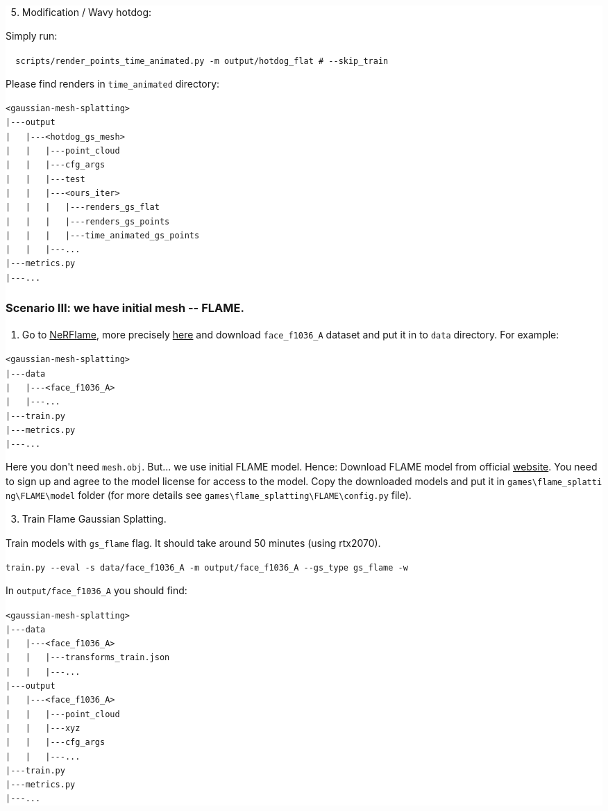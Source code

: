 5. Modification / Wavy hotdog:

Simply run:
```shell
  scripts/render_points_time_animated.py -m output/hotdog_flat # --skip_train
```
Please find renders in `time_animated` directory: 
```
<gaussian-mesh-splatting>
|---output
|   |---<hotdog_gs_mesh>
|   |   |---point_cloud
|   |   |---cfg_args
|   |   |---test
|   |   |---<ours_iter>
|   |   |   |---renders_gs_flat
|   |   |   |---renders_gs_points
|   |   |   |---time_animated_gs_points
|   |   |---...
|---metrics.py
|---...
```

### Scenario III: we have initial mesh -- FLAME.

1. Go to  [NeRFlame](https://github.com/WojtekZ4/NeRFlame/tree/main), more precisely [here](https://drive.google.com/drive/folders/1znso9vWtrkYqdMrZU1U0-X2pHJcpTXpe?usp=share_link)
 and download `face_f1036_A` dataset and put it in to `data` directory. For example:

```
<gaussian-mesh-splatting>
|---data
|   |---<face_f1036_A>
|   |---...
|---train.py
|---metrics.py
|---...
```

Here you don't need `mesh.obj`. But... we use initial FLAME model. Hence:
Download FLAME model from official [website](https://flame.is.tue.mpg.de/). You need to sign up and agree to the model license for access to the model. Copy the downloaded models and put it in `games\flame_splatting\FLAME\model` folder (for more details see `games\flame_splatting\FLAME\config.py` file).

3. Train Flame Gaussian Splatting.

Train models with `gs_flame` flag. It should take around 50 minutes (using rtx2070).
  ```shell
  train.py --eval -s data/face_f1036_A -m output/face_f1036_A --gs_type gs_flame -w
  ```

In `output/face_f1036_A` you should find: 
```
<gaussian-mesh-splatting>
|---data
|   |---<face_f1036_A>
|   |   |---transforms_train.json
|   |   |---...
|---output
|   |---<face_f1036_A>
|   |   |---point_cloud
|   |   |---xyz
|   |   |---cfg_args
|   |   |---...
|---train.py
|---metrics.py
|---...
```